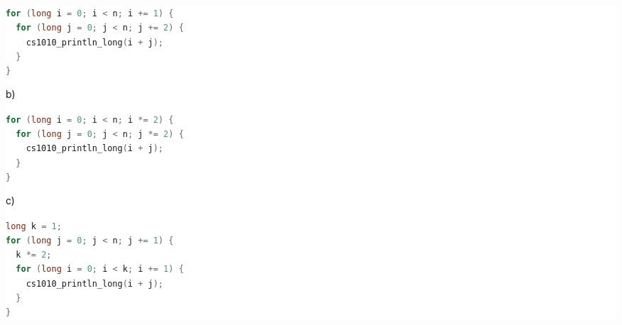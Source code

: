 ```C
for (long i = 0; i < n; i += 1) {
  for (long j = 0; j < n; j += 2) {
    cs1010_println_long(i + j);
  }
}
```

b)
```C
for (long i = 0; i < n; i *= 2) {
  for (long j = 0; j < n; j *= 2) {
    cs1010_println_long(i + j);
  }
}
```

c)
```C
long k = 1;
for (long j = 0; j < n; j += 1) {
  k *= 2;
  for (long i = 0; i < k; i += 1) {
    cs1010_println_long(i + j);
  }
}
```
